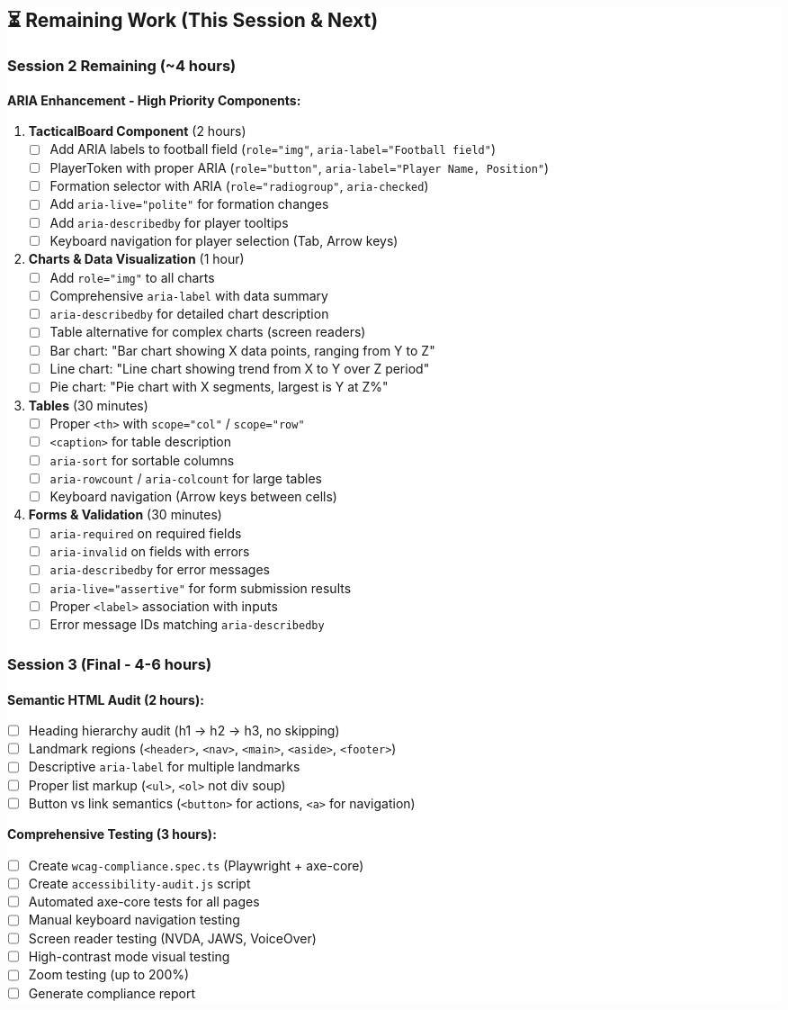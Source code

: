 
## ⏳ Remaining Work (This Session & Next)

### Session 2 Remaining (~4 hours)

**ARIA Enhancement - High Priority Components:**

1. **TacticalBoard Component** (2 hours)
   - [ ] Add ARIA labels to football field (`role="img"`, `aria-label="Football field"`)
   - [ ] PlayerToken with proper ARIA (`role="button"`, `aria-label="Player Name, Position"`)
   - [ ] Formation selector with ARIA (`role="radiogroup"`, `aria-checked`)
   - [ ] Add `aria-live="polite"` for formation changes
   - [ ] Add `aria-describedby` for player tooltips
   - [ ] Keyboard navigation for player selection (Tab, Arrow keys)

2. **Charts & Data Visualization** (1 hour)
   - [ ] Add `role="img"` to all charts
   - [ ] Comprehensive `aria-label` with data summary
   - [ ] `aria-describedby` for detailed chart description
   - [ ] Table alternative for complex charts (screen readers)
   - [ ] Bar chart: "Bar chart showing X data points, ranging from Y to Z"
   - [ ] Line chart: "Line chart showing trend from X to Y over Z period"
   - [ ] Pie chart: "Pie chart with X segments, largest is Y at Z%"

3. **Tables** (30 minutes)
   - [ ] Proper `<th>` with `scope="col"` / `scope="row"`
   - [ ] `<caption>` for table description
   - [ ] `aria-sort` for sortable columns
   - [ ] `aria-rowcount` / `aria-colcount` for large tables
   - [ ] Keyboard navigation (Arrow keys between cells)

4. **Forms & Validation** (30 minutes)
   - [ ] `aria-required` on required fields
   - [ ] `aria-invalid` on fields with errors
   - [ ] `aria-describedby` for error messages
   - [ ] `aria-live="assertive"` for form submission results
   - [ ] Proper `<label>` association with inputs
   - [ ] Error message IDs matching `aria-describedby`

### Session 3 (Final - 4-6 hours)

**Semantic HTML Audit (2 hours):**
- [ ] Heading hierarchy audit (h1 → h2 → h3, no skipping)
- [ ] Landmark regions (`<header>`, `<nav>`, `<main>`, `<aside>`, `<footer>`)
- [ ] Descriptive `aria-label` for multiple landmarks
- [ ] Proper list markup (`<ul>`, `<ol>` not div soup)
- [ ] Button vs link semantics (`<button>` for actions, `<a>` for navigation)

**Comprehensive Testing (3 hours):**
- [ ] Create `wcag-compliance.spec.ts` (Playwright + axe-core)
- [ ] Create `accessibility-audit.js` script
- [ ] Automated axe-core tests for all pages
- [ ] Manual keyboard navigation testing
- [ ] Screen reader testing (NVDA, JAWS, VoiceOver)
- [ ] High-contrast mode visual testing
- [ ] Zoom testing (up to 200%)
- [ ] Generate compliance report
